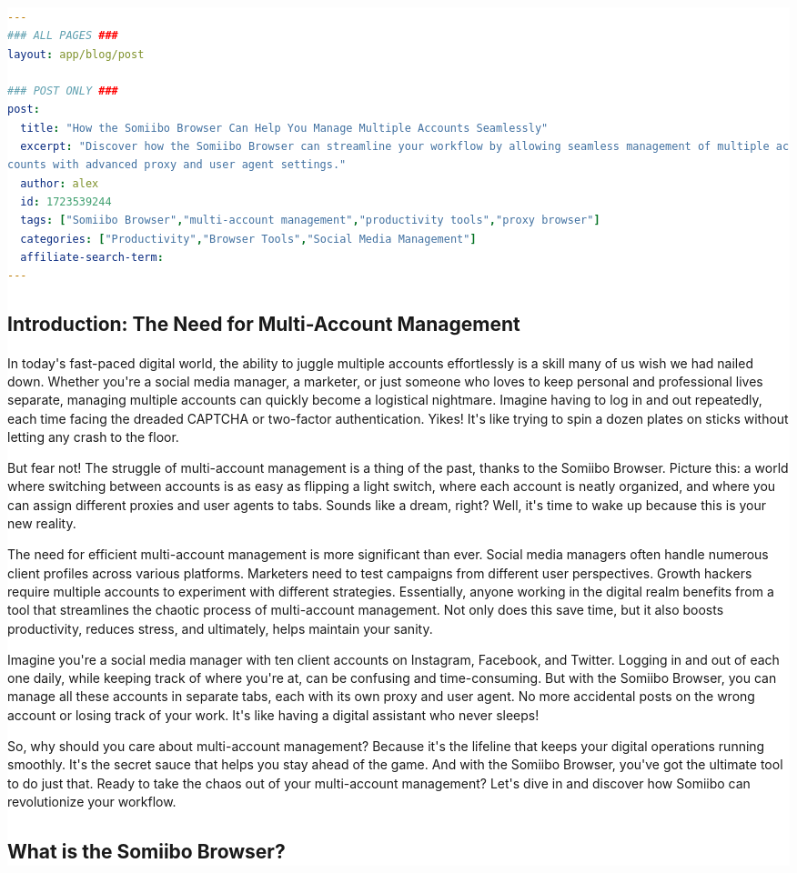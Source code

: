 ```yaml
---
### ALL PAGES ###
layout: app/blog/post

### POST ONLY ###
post:
  title: "How the Somiibo Browser Can Help You Manage Multiple Accounts Seamlessly"
  excerpt: "Discover how the Somiibo Browser can streamline your workflow by allowing seamless management of multiple accounts with advanced proxy and user agent settings."
  author: alex
  id: 1723539244
  tags: ["Somiibo Browser","multi-account management","productivity tools","proxy browser"]
  categories: ["Productivity","Browser Tools","Social Media Management"]
  affiliate-search-term: 
---
```


## Introduction: The Need for Multi-Account Management

In today's fast-paced digital world, the ability to juggle multiple accounts effortlessly is a skill many of us wish we had nailed down. Whether you're a social media manager, a marketer, or just someone who loves to keep personal and professional lives separate, managing multiple accounts can quickly become a logistical nightmare. Imagine having to log in and out repeatedly, each time facing the dreaded CAPTCHA or two-factor authentication. Yikes! It's like trying to spin a dozen plates on sticks without letting any crash to the floor.

But fear not! The struggle of multi-account management is a thing of the past, thanks to the Somiibo Browser. Picture this: a world where switching between accounts is as easy as flipping a light switch, where each account is neatly organized, and where you can assign different proxies and user agents to tabs. Sounds like a dream, right? Well, it's time to wake up because this is your new reality.

The need for efficient multi-account management is more significant than ever. Social media managers often handle numerous client profiles across various platforms. Marketers need to test campaigns from different user perspectives. Growth hackers require multiple accounts to experiment with different strategies. Essentially, anyone working in the digital realm benefits from a tool that streamlines the chaotic process of multi-account management. Not only does this save time, but it also boosts productivity, reduces stress, and ultimately, helps maintain your sanity.

Imagine you're a social media manager with ten client accounts on Instagram, Facebook, and Twitter. Logging in and out of each one daily, while keeping track of where you're at, can be confusing and time-consuming. But with the Somiibo Browser, you can manage all these accounts in separate tabs, each with its own proxy and user agent. No more accidental posts on the wrong account or losing track of your work. It's like having a digital assistant who never sleeps!

So, why should you care about multi-account management? Because it's the lifeline that keeps your digital operations running smoothly. It's the secret sauce that helps you stay ahead of the game. And with the Somiibo Browser, you've got the ultimate tool to do just that. Ready to take the chaos out of your multi-account management? Let's dive in and discover how Somiibo can revolutionize your workflow.

## What is the Somiibo Browser?
